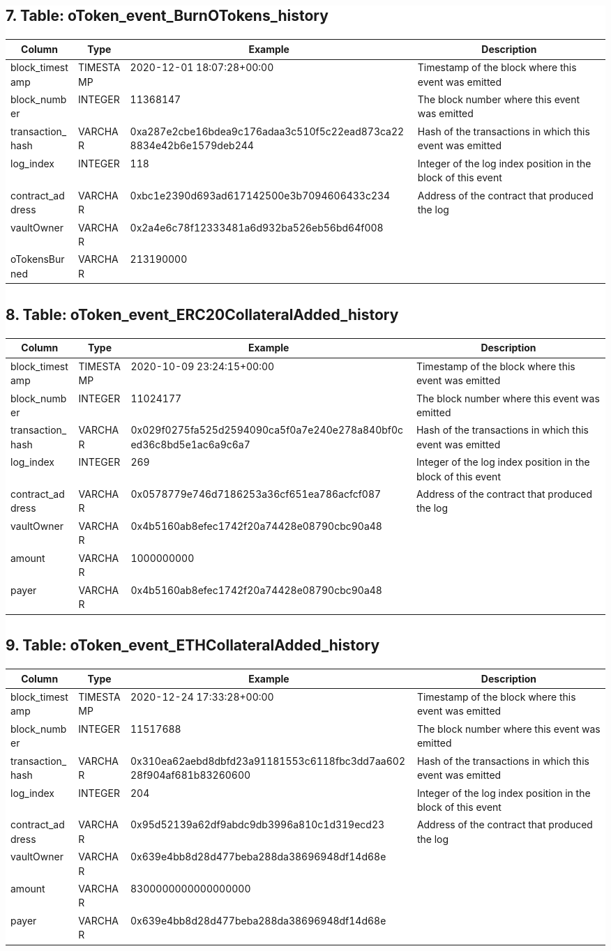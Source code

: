 ## 7. Table: oToken\_event\_BurnOTokens\_history

| Column            | Type      | Example                                                            | Description                                                  |
| ----------------- | --------- | ------------------------------------------------------------------ | ------------------------------------------------------------ |
| block\_timestamp  | TIMESTAMP | 2020-12-01 18:07:28+00:00                                          | Timestamp of the block where this event was emitted          |
| block\_number     | INTEGER   | 11368147                                                           | The block number where this event was emitted                |
| transaction\_hash | VARCHAR   | 0xa287e2cbe16bdea9c176adaa3c510f5c22ead873ca228834e42b6e1579deb244 | Hash of the transactions in which this event was emitted     |
| log\_index        | INTEGER   | 118                                                                | Integer of the log index position in the block of this event |
| contract\_address | VARCHAR   | 0xbc1e2390d693ad617142500e3b7094606433c234                         | Address of the contract that produced the log                |
| vaultOwner        | VARCHAR   | 0x2a4e6c78f12333481a6d932ba526eb56bd64f008                         |                                                              |
| oTokensBurned     | VARCHAR   | 213190000                                                          |                                                              |

## 8. Table: oToken\_event\_ERC20CollateralAdded\_history

| Column            | Type      | Example                                                            | Description                                                  |
| ----------------- | --------- | ------------------------------------------------------------------ | ------------------------------------------------------------ |
| block\_timestamp  | TIMESTAMP | 2020-10-09 23:24:15+00:00                                          | Timestamp of the block where this event was emitted          |
| block\_number     | INTEGER   | 11024177                                                           | The block number where this event was emitted                |
| transaction\_hash | VARCHAR   | 0x029f0275fa525d2594090ca5f0a7e240e278a840bf0ced36c8bd5e1ac6a9c6a7 | Hash of the transactions in which this event was emitted     |
| log\_index        | INTEGER   | 269                                                                | Integer of the log index position in the block of this event |
| contract\_address | VARCHAR   | 0x0578779e746d7186253a36cf651ea786acfcf087                         | Address of the contract that produced the log                |
| vaultOwner        | VARCHAR   | 0x4b5160ab8efec1742f20a74428e08790cbc90a48                         |                                                              |
| amount            | VARCHAR   | 1000000000                                                         |                                                              |
| payer             | VARCHAR   | 0x4b5160ab8efec1742f20a74428e08790cbc90a48                         |                                                              |

## 9. Table: oToken\_event\_ETHCollateralAdded\_history

| Column            | Type      | Example                                                            | Description                                                  |
| ----------------- | --------- | ------------------------------------------------------------------ | ------------------------------------------------------------ |
| block\_timestamp  | TIMESTAMP | 2020-12-24 17:33:28+00:00                                          | Timestamp of the block where this event was emitted          |
| block\_number     | INTEGER   | 11517688                                                           | The block number where this event was emitted                |
| transaction\_hash | VARCHAR   | 0x310ea62aebd8dbfd23a91181553c6118fbc3dd7aa60228f904af681b83260600 | Hash of the transactions in which this event was emitted     |
| log\_index        | INTEGER   | 204                                                                | Integer of the log index position in the block of this event |
| contract\_address | VARCHAR   | 0x95d52139a62df9abdc9db3996a810c1d319ecd23                         | Address of the contract that produced the log                |
| vaultOwner        | VARCHAR   | 0x639e4bb8d28d477beba288da38696948df14d68e                         |                                                              |
| amount            | VARCHAR   | 8300000000000000000                                                |                                                              |
| payer             | VARCHAR   | 0x639e4bb8d28d477beba288da38696948df14d68e                         |                                                              |
